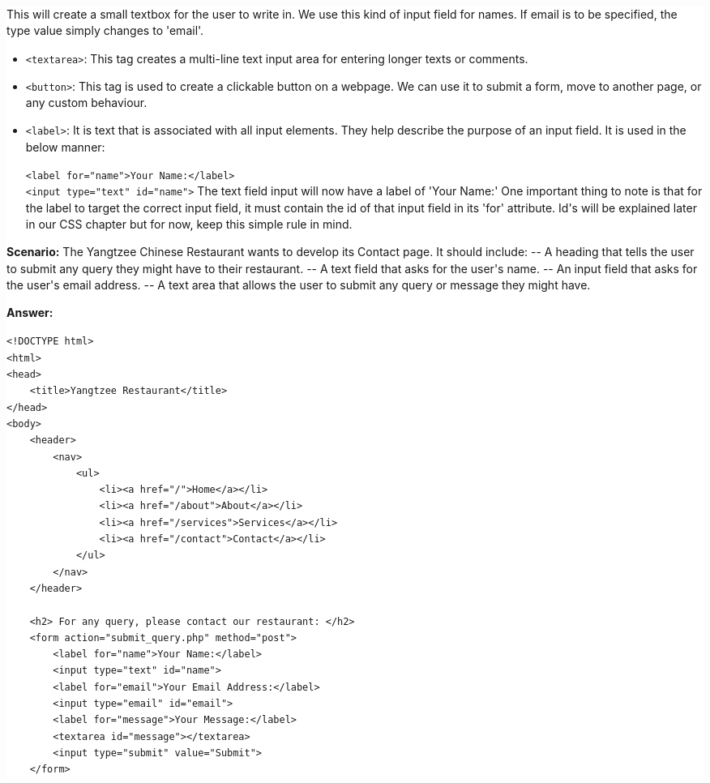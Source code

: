    This will create a small textbox for the user to write in. We use this kind of input field for names. If email is to be specified, the type value simply changes to 'email'.

 - `<textarea>`: This tag creates a multi-line text input area for entering longer texts or comments.

 - `<button>`: This tag is used to create a clickable button on a webpage. We can use it to submit a form, move to another page, or any custom behaviour.
 - `<label>`: It is text that is associated with all input elements. They help describe the purpose of an input field. It is used in the below manner:
 
     `<label for="name">Your Name:</label>`  
     `<input type="text" id="name">`
The text field input will now have a label of 'Your Name:'
One important thing to note is that for the label to target the correct input field, it must contain the id of that input field in its 'for' attribute. Id's will be explained later in our CSS chapter but for now, keep this simple rule in mind.


**Scenario:** The Yangtzee Chinese Restaurant wants to develop its Contact page. It should include:
 -- A heading that tells the user to submit any query they might have to their restaurant.
 -- A text field that asks for the user's name.
 -- An input field that asks for the user's email address. 
 -- A text area that allows the user to submit any query or message they might have.


**Answer:**

    <!DOCTYPE html>
    <html>
    <head>
        <title>Yangtzee Restaurant</title>
    </head>
    <body>
        <header>
            <nav>
                <ul>
                    <li><a href="/">Home</a></li>
                    <li><a href="/about">About</a></li>
                    <li><a href="/services">Services</a></li>
                    <li><a href="/contact">Contact</a></li>
                </ul>
            </nav>
        </header>
        
        <h2> For any query, please contact our restaurant: </h2>
		<form action="submit_query.php" method="post">  
			<label for="name">Your Name:</label>  
			<input type="text" id="name">  
			<label for="email">Your Email Address:</label>  
			<input type="email" id="email">  
			<label for="message">Your Message:</label>  
			<textarea id="message"></textarea>  
			<input type="submit" value="Submit">  
		</form>
		